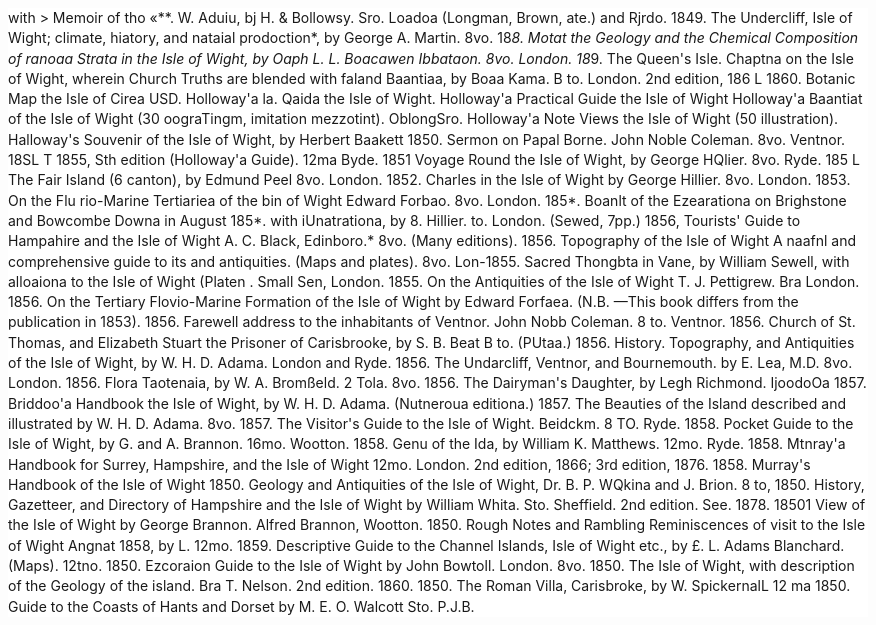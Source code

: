  with > Memoir of tho «**. W. Aduiu, bj H. & Bollowsy. Sro. Loadoa (Longman, Brown, ate.) and Rjrdo. 1849. The Undercliff, Isle of Wight; climate, hiatory, and nataial prodoction*, by George A. Martin. 8vo. 18*8. Motat the Geology and the Chemical Composition of ranoaa Strata in the Isle of Wight, by Oaph L. L. Boacawen Ibbataon. 8vo. London. 18*9. The Queen's Isle. Chaptna on the Isle of Wight, wherein Church Truths are blended with faland Baantiaa, by Boaa Kama. B to. London. 2nd edition, 186 L 1860. Botanic Map the Isle of Cirea USD. Holloway'a la. Qaida the Isle of Wight. Holloway'a Practical Guide the Isle of Wight Holloway'a Baantiat of the Isle of Wight (30 oograTingm, imitation mezzotint). OblongSro. Holloway'a Note Views the Isle of Wight (50 illustration). Halloway's Souvenir of the Isle of Wight, by Herbert Baakett 1850. Sermon on Papal Borne. John Noble Coleman. 8vo. Ventnor. 18SL T 1855, Sth edition (Holloway'a Guide). 12ma Byde. 1851 Voyage Round the Isle of Wight, by George HQlier. 8vo. Ryde. 185 L The Fair Island (6 canton), by Edmund Peel 8vo. London. 1852. Charles in the Isle of Wight by George Hillier. 8vo. London. 1853. On the Flu rio-Marine Tertiariea of the bin of Wight Edward Forbao. 8vo. London. 185*. Boanlt of the Ezearationa on Brighstone and Bowcombe Downa in August 185*. with iUnatrationa, by 8. Hillier. to. London. (Sewed, 7pp.) 1856, Tourists' Guide to Hampahire and the Isle of Wight A. C. Black, Edinboro.* 8vo. (Many editions). 1856. Topography of the Isle of Wight A naafnl and comprehensive guide to its and antiquities. (Maps and plates). 8vo. Lon-1855. Sacred Thongbta in Vane, by William Sewell, with alloaiona to the Isle of Wight (Platen . Small Sen, London. 1855. On the Antiquities of the Isle of Wight T. J. Pettigrew. Bra London. 1856. On the Tertiary Flovio-Marine Formation of the Isle of Wight by Edward Forfaea. (N.B. —This book differs from the publication in 1853). 1856. Farewell address to the inhabitants of Ventnor. John Nobb Coleman. 8 to. Ventnor. 1856. Church of St. Thomas, and Elizabeth Stuart the Prisoner of Carisbrooke, by S. B. Beat B to. (PUtaa.) 1856. History. Topography, and Antiquities of the Isle of Wight, by W. H. D. Adama. London and Ryde. 1856. The Undarcliff, Ventnor, and Bournemouth. by E. Lea, M.D. 8vo. London. 1856. Flora Taotenaia, by W. A. Bromßeld. 2 Tola. 8vo. 1856. The Dairyman's Daughter, by Legh Richmond. IjoodoOa 1857. Briddoo'a Handbook the Isle of Wight, by W. H. D. Adama. (Nutneroua editiona.) 1857. The Beauties of the Island described and illustrated by W. H. D. Adama. 8vo. 1857. The Visitor's Guide to the Isle of Wight. Beidckm. 8 TO. Ryde. 1858. Pocket Guide to the Isle of Wight, by G. and A. Brannon. 16mo. Wootton. 1858. Genu of the Ida, by William K. Matthews. 12mo. Ryde. 1858. Mtnray'a Handbook for Surrey, Hampshire, and the Isle of Wight 12mo. London. 2nd edition, 1866; 3rd edition, 1876. 1858. Murray's Handbook of the Isle of Wight 1850. Geology and Antiquities of the Isle of Wight, Dr. B. P. WQkina and J. Brion. 8 to, 1850. History, Gazetteer, and Directory of Hampshire and the Isle of Wight by William Whita. Sto. Sheffield. 2nd edition. See. 1878. 18501 View of the Isle of Wight by George Brannon. Alfred Brannon, Wootton. 1850. Rough Notes and Rambling Reminiscences of visit to the Isle of Wight Angnat 1858, by L. 12mo. 1859. Descriptive Guide to the Channel Islands, Isle of Wight etc., by £. L. Adams Blanchard. (Maps). 12tno. 1850. Ezcoraion Guide to the Isle of Wight by John Bowtoll. London. 8vo. 1850. The Isle of Wight, with description of the Geology of the island. Bra T. Nelson. 2nd edition. 1860. 1850. The Roman Villa, Carisbroke, by W. SpickernalL 12 ma 1850. Guide to the Coasts of Hants and Dorset by M. E. O. Walcott Sto. P.J.B.

